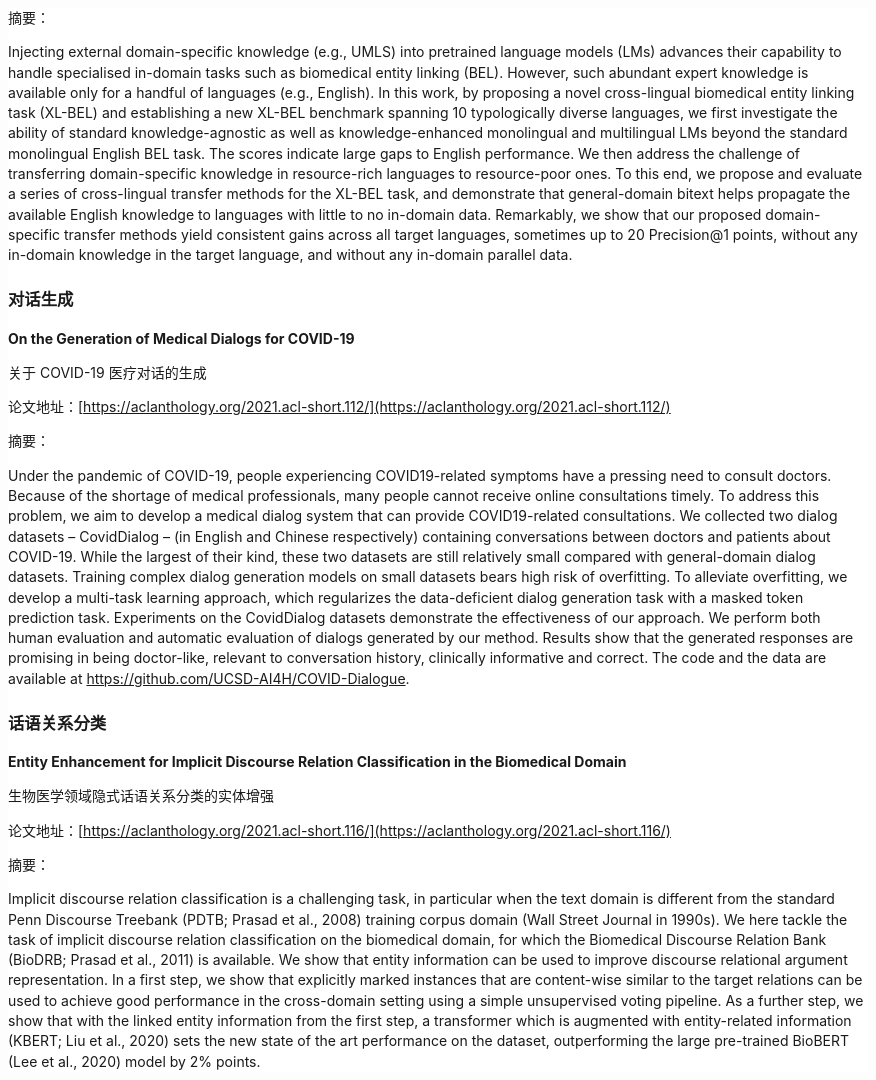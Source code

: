摘要：

Injecting external domain-specific knowledge (e.g., UMLS) into pretrained language models (LMs) advances their capability to handle specialised in-domain tasks such as biomedical entity linking (BEL). However, such abundant expert knowledge is available only for a handful of languages (e.g., English). In this work, by proposing a novel cross-lingual biomedical entity linking task (XL-BEL) and establishing a new XL-BEL benchmark spanning 10 typologically diverse languages, we first investigate the ability of standard knowledge-agnostic as well as knowledge-enhanced monolingual and multilingual LMs beyond the standard monolingual English BEL task. The scores indicate large gaps to English performance. We then address the challenge of transferring domain-specific knowledge in resource-rich languages to resource-poor ones. To this end, we propose and evaluate a series of cross-lingual transfer methods for the XL-BEL task, and demonstrate that general-domain bitext helps propagate the available English knowledge to languages with little to no in-domain data. Remarkably, we show that our proposed domain-specific transfer methods yield consistent gains across all target languages, sometimes up to 20 Precision@1 points, without any in-domain knowledge in the target language, and without any in-domain parallel data.



### 对话生成

**On the Generation of Medical Dialogs for COVID-19**

关于 COVID-19 医疗对话的生成

论文地址：[https://aclanthology.org/2021.acl-short.112/](https://aclanthology.org/2021.acl-short.112/)

摘要：

Under the pandemic of COVID-19, people experiencing COVID19-related symptoms have a pressing need to consult doctors. Because of the shortage of medical professionals, many people cannot receive online consultations timely. To address this problem, we aim to develop a medical dialog system that can provide COVID19-related consultations. We collected two dialog datasets – CovidDialog – (in English and Chinese respectively) containing conversations between doctors and patients about COVID-19. While the largest of their kind, these two datasets are still relatively small compared with general-domain dialog datasets. Training complex dialog generation models on small datasets bears high risk of overfitting. To alleviate overfitting, we develop a multi-task learning approach, which regularizes the data-deficient dialog generation task with a masked token prediction task. Experiments on the CovidDialog datasets demonstrate the effectiveness of our approach. We perform both human evaluation and automatic evaluation of dialogs generated by our method. Results show that the generated responses are promising in being doctor-like, relevant to conversation history, clinically informative and correct. The code and the data are available at https://github.com/UCSD-AI4H/COVID-Dialogue.



### 话语关系分类

**Entity Enhancement for Implicit Discourse Relation Classification in the Biomedical Domain**

生物医学领域隐式话语关系分类的实体增强

论文地址：[https://aclanthology.org/2021.acl-short.116/](https://aclanthology.org/2021.acl-short.116/)

摘要：

Implicit discourse relation classification is a challenging task, in particular when the text domain is different from the standard Penn Discourse Treebank (PDTB; Prasad et al., 2008) training corpus domain (Wall Street Journal in 1990s). We here tackle the task of implicit discourse relation classification on the biomedical domain, for which the Biomedical Discourse Relation Bank (BioDRB; Prasad et al., 2011) is available. We show that entity information can be used to improve discourse relational argument representation. In a first step, we show that explicitly marked instances that are content-wise similar to the target relations can be used to achieve good performance in the cross-domain setting using a simple unsupervised voting pipeline. As a further step, we show that with the linked entity information from the first step, a transformer which is augmented with entity-related information (KBERT; Liu et al., 2020) sets the new state of the art performance on the dataset, outperforming the large pre-trained BioBERT (Lee et al., 2020) model by 2% points.
